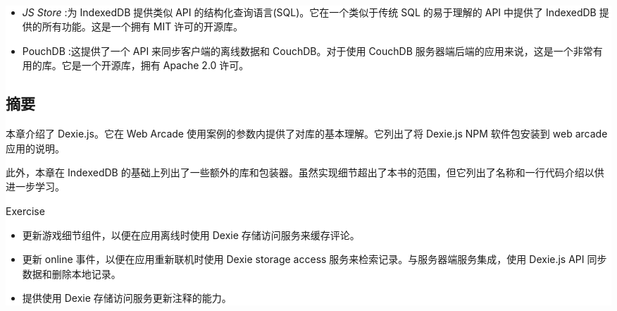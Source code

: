 *   *JS Store* :为 IndexedDB 提供类似 API 的结构化查询语言(SQL)。它在一个类似于传统 SQL 的易于理解的 API 中提供了 IndexedDB 提供的所有功能。这是一个拥有 MIT 许可的开源库。

*   PouchDB :这提供了一个 API 来同步客户端的离线数据和 CouchDB。对于使用 CouchDB 服务器端后端的应用来说，这是一个非常有用的库。它是一个开源库，拥有 Apache 2.0 许可。

## 摘要

本章介绍了 Dexie.js。它在 Web Arcade 使用案例的参数内提供了对库的基本理解。它列出了将 Dexie.js NPM 软件包安装到 web arcade 应用的说明。

此外，本章在 IndexedDB 的基础上列出了一些额外的库和包装器。虽然实现细节超出了本书的范围，但它列出了名称和一行代码介绍以供进一步学习。

Exercise

*   更新游戏细节组件，以便在应用离线时使用 Dexie 存储访问服务来缓存评论。

*   更新 online 事件，以便在应用重新联机时使用 Dexie storage access 服务来检索记录。与服务器端服务集成，使用 Dexie.js API 同步数据和删除本地记录。

*   提供使用 Dexie 存储访问服务更新注释的能力。